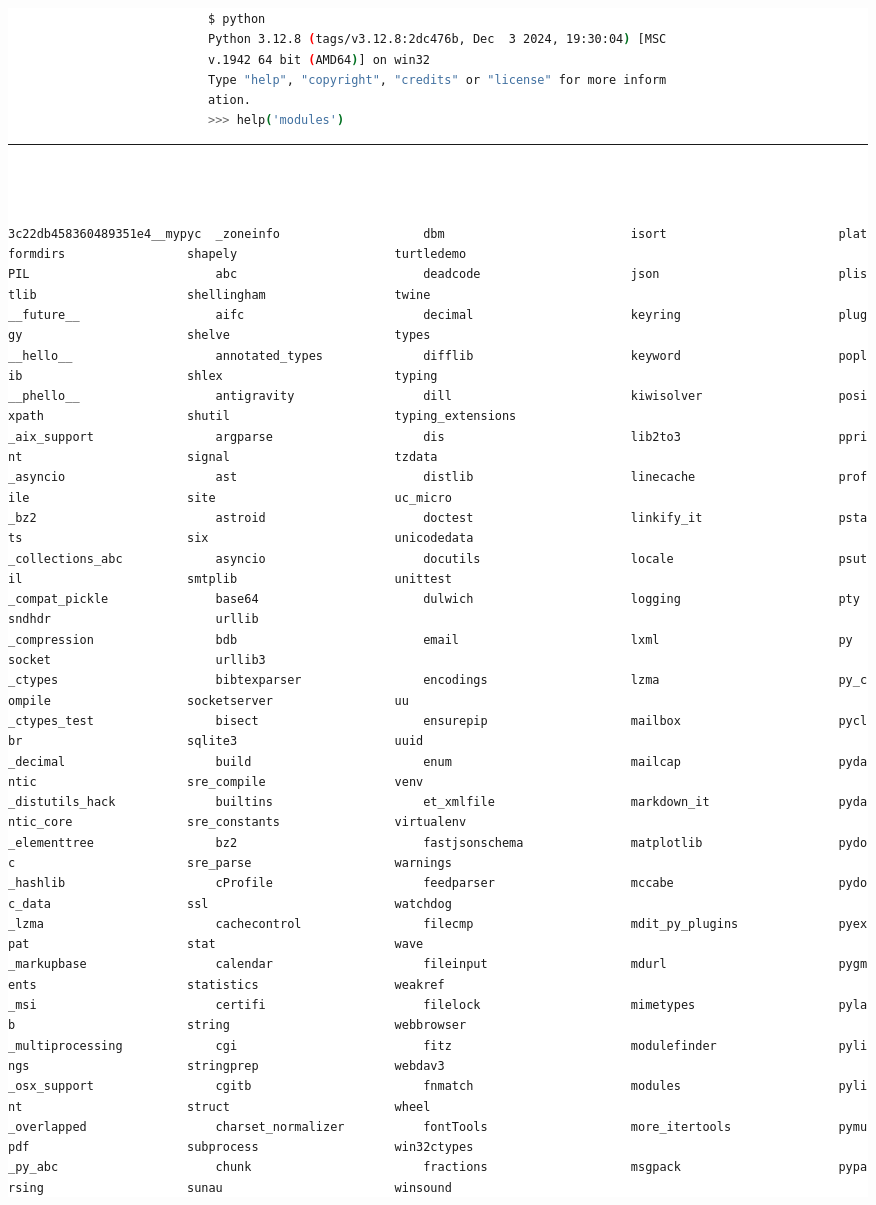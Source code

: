 <div style="padding-left:200px;padding-right:200px;">

```sh
$ python
Python 3.12.8 (tags/v3.12.8:2dc476b, Dec  3 2024, 19:30:04) [MSC v.1942 64 bit (AMD64)] on win32
Type "help", "copyright", "credits" or "license" for more information.
>>> help('modules')
```

</div>

---



<div style="padding-top:50px">

```
3c22db458360489351e4__mypyc  _zoneinfo                    dbm                          isort                        platformdirs                 shapely                      turtledemo
PIL                          abc                          deadcode                     json                         plistlib                     shellingham                  twine
__future__                   aifc                         decimal                      keyring                      pluggy                       shelve                       types
__hello__                    annotated_types              difflib                      keyword                      poplib                       shlex                        typing
__phello__                   antigravity                  dill                         kiwisolver                   posixpath                    shutil                       typing_extensions
_aix_support                 argparse                     dis                          lib2to3                      pprint                       signal                       tzdata
_asyncio                     ast                          distlib                      linecache                    profile                      site                         uc_micro
_bz2                         astroid                      doctest                      linkify_it                   pstats                       six                          unicodedata
_collections_abc             asyncio                      docutils                     locale                       psutil                       smtplib                      unittest
_compat_pickle               base64                       dulwich                      logging                      pty                          sndhdr                       urllib
_compression                 bdb                          email                        lxml                         py                           socket                       urllib3
_ctypes                      bibtexparser                 encodings                    lzma                         py_compile                   socketserver                 uu
_ctypes_test                 bisect                       ensurepip                    mailbox                      pyclbr                       sqlite3                      uuid
_decimal                     build                        enum                         mailcap                      pydantic                     sre_compile                  venv
_distutils_hack              builtins                     et_xmlfile                   markdown_it                  pydantic_core                sre_constants                virtualenv
_elementtree                 bz2                          fastjsonschema               matplotlib                   pydoc                        sre_parse                    warnings
_hashlib                     cProfile                     feedparser                   mccabe                       pydoc_data                   ssl                          watchdog
_lzma                        cachecontrol                 filecmp                      mdit_py_plugins              pyexpat                      stat                         wave
_markupbase                  calendar                     fileinput                    mdurl                        pygments                     statistics                   weakref
_msi                         certifi                      filelock                     mimetypes                    pylab                        string                       webbrowser
_multiprocessing             cgi                          fitz                         modulefinder                 pylings                      stringprep                   webdav3
_osx_support                 cgitb                        fnmatch                      modules                      pylint                       struct                       wheel
_overlapped                  charset_normalizer           fontTools                    more_itertools               pymupdf                      subprocess                   win32ctypes
_py_abc                      chunk                        fractions                    msgpack                      pyparsing                    sunau                        winsound
```